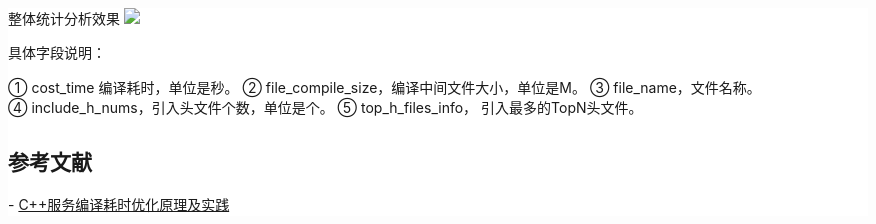 整体统计分析效果
![](https://sunxvming.com/imgs/_u5FAE_u4FE1_u622A_u56FE_20210407161822.png)

具体字段说明：

① cost_time 编译耗时，单位是秒。
② file_compile_size，编译中间文件大小，单位是M。
③ file_name，文件名称。
④ include_h_nums，引入头文件个数，单位是个。
⑤ top_h_files_info， 引入最多的TopN头文件。


## 参考文献
- [C++服务编译耗时优化原理及实践](https://tech.meituan.com/2020/12/10/apache-kylin-practice-in-meituan.html)